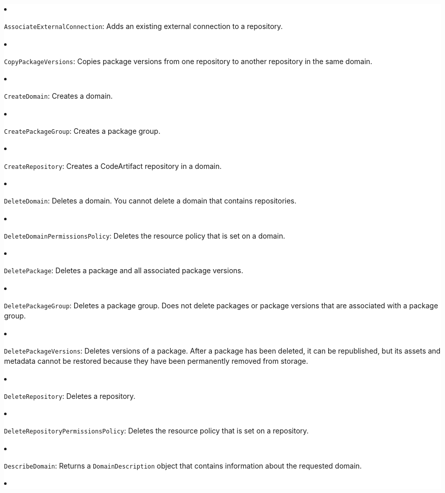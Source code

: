 <li>
<p>
<code>AssociateExternalConnection</code>: Adds an existing external
connection to a repository.
</p>
</li>
<li>
<p>
<code>CopyPackageVersions</code>: Copies package versions from one
repository to another repository in the same domain.</p>
</li>
<li>
<p>
<code>CreateDomain</code>: Creates a domain.</p>
</li>
<li>
<p>
<code>CreatePackageGroup</code>: Creates a package group.</p>
</li>
<li>
<p>
<code>CreateRepository</code>: Creates a CodeArtifact repository in a domain. </p>
</li>
<li>
<p>
<code>DeleteDomain</code>: Deletes a domain. You cannot delete a domain that contains
repositories. </p>
</li>
<li>
<p>
<code>DeleteDomainPermissionsPolicy</code>: Deletes the resource policy that is set on a domain.</p>
</li>
<li>
<p>
<code>DeletePackage</code>: Deletes a package and all associated package versions.</p>
</li>
<li>
<p>
<code>DeletePackageGroup</code>: Deletes a package group. Does not delete packages or package versions that are associated with a package group.</p>
</li>
<li>
<p>
<code>DeletePackageVersions</code>: Deletes versions of a package. After a package has
been deleted, it can be republished, but its assets and metadata cannot be restored
because they have been permanently removed from storage.</p>
</li>
<li>
<p>
<code>DeleteRepository</code>: Deletes a repository.
</p>
</li>
<li>
<p>
<code>DeleteRepositoryPermissionsPolicy</code>: Deletes the resource policy that is set on a repository.</p>
</li>
<li>
<p>
<code>DescribeDomain</code>: Returns a <code>DomainDescription</code> object that
contains information about the requested domain.</p>
</li>
<li>